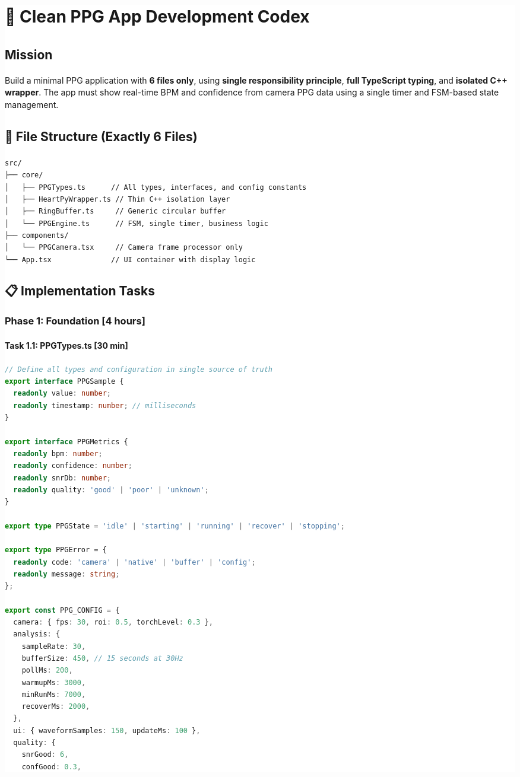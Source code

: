 # 🎯 Clean PPG App Development Codex

## Mission
Build a minimal PPG application with **6 files only**, using **single responsibility principle**, **full TypeScript typing**, and **isolated C++ wrapper**. The app must show real-time BPM and confidence from camera PPG data using a single timer and FSM-based state management.

## 📁 File Structure (Exactly 6 Files)

```
src/
├── core/
│   ├── PPGTypes.ts      // All types, interfaces, and config constants
│   ├── HeartPyWrapper.ts // Thin C++ isolation layer  
│   ├── RingBuffer.ts     // Generic circular buffer
│   └── PPGEngine.ts      // FSM, single timer, business logic
├── components/
│   └── PPGCamera.tsx     // Camera frame processor only
└── App.tsx              // UI container with display logic
```

## 📋 Implementation Tasks

### Phase 1: Foundation [4 hours]

#### Task 1.1: PPGTypes.ts [30 min]
```typescript
// Define all types and configuration in single source of truth
export interface PPGSample {
  readonly value: number;
  readonly timestamp: number; // milliseconds
}

export interface PPGMetrics {
  readonly bpm: number;
  readonly confidence: number;
  readonly snrDb: number;
  readonly quality: 'good' | 'poor' | 'unknown';
}

export type PPGState = 'idle' | 'starting' | 'running' | 'recover' | 'stopping';

export type PPGError = {
  readonly code: 'camera' | 'native' | 'buffer' | 'config';
  readonly message: string;
};

export const PPG_CONFIG = {
  camera: { fps: 30, roi: 0.5, torchLevel: 0.3 },
  analysis: {
    sampleRate: 30,
    bufferSize: 450, // 15 seconds at 30Hz
    pollMs: 200,
    warmupMs: 3000,
    minRunMs: 7000,
    recoverMs: 2000,
  },
  ui: { waveformSamples: 150, updateMs: 100 },
  quality: {
    snrGood: 6,
    confGood: 0.3,
```